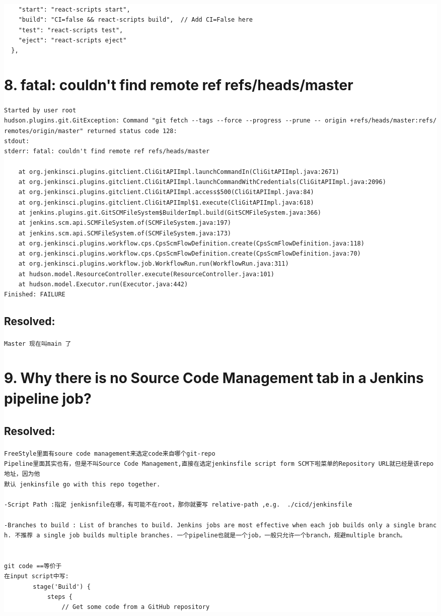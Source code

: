 ```
    "start": "react-scripts start",
    "build": "CI=false && react-scripts build",  // Add CI=False here
    "test": "react-scripts test",
    "eject": "react-scripts eject"
  },

```
# 8. fatal: couldn't find remote ref refs/heads/master

```
Started by user root
hudson.plugins.git.GitException: Command "git fetch --tags --force --progress --prune -- origin +refs/heads/master:refs/remotes/origin/master" returned status code 128:
stdout: 
stderr: fatal: couldn't find remote ref refs/heads/master

	at org.jenkinsci.plugins.gitclient.CliGitAPIImpl.launchCommandIn(CliGitAPIImpl.java:2671)
	at org.jenkinsci.plugins.gitclient.CliGitAPIImpl.launchCommandWithCredentials(CliGitAPIImpl.java:2096)
	at org.jenkinsci.plugins.gitclient.CliGitAPIImpl.access$500(CliGitAPIImpl.java:84)
	at org.jenkinsci.plugins.gitclient.CliGitAPIImpl$1.execute(CliGitAPIImpl.java:618)
	at jenkins.plugins.git.GitSCMFileSystem$BuilderImpl.build(GitSCMFileSystem.java:366)
	at jenkins.scm.api.SCMFileSystem.of(SCMFileSystem.java:197)
	at jenkins.scm.api.SCMFileSystem.of(SCMFileSystem.java:173)
	at org.jenkinsci.plugins.workflow.cps.CpsScmFlowDefinition.create(CpsScmFlowDefinition.java:118)
	at org.jenkinsci.plugins.workflow.cps.CpsScmFlowDefinition.create(CpsScmFlowDefinition.java:70)
	at org.jenkinsci.plugins.workflow.job.WorkflowRun.run(WorkflowRun.java:311)
	at hudson.model.ResourceController.execute(ResourceController.java:101)
	at hudson.model.Executor.run(Executor.java:442)
Finished: FAILURE
```
## Resolved: 
```
Master 现在叫main 了
```



# 9. Why there is no Source Code Management tab in a Jenkins pipeline job?
## Resolved: 
```
FreeStyle里面有soure code management来选定code来自哪个git-repo
Pipeline里面其实也有，但是不叫Source Code Management,直接在选定jenkinsfile script form SCM下啦菜单的Repository URL就已经是该repo地址，因为他
默认 jenkinsfile go with this repo together.

-Script Path :指定 jenkisnfile在哪，有可能不在root，那你就要写 relative-path ,e.g.  ./cicd/jenkinsfile 

-Branches to build : List of branches to build. Jenkins jobs are most effective when each job builds only a single branch. 不推荐 a single job builds multiple branches. 一个pipeline也就是一个job，一般只允许一个branch，规避multiple branch。


git code ==等价于 
在input script中写:
        stage('Build') {
            steps {
                // Get some code from a GitHub repository
```